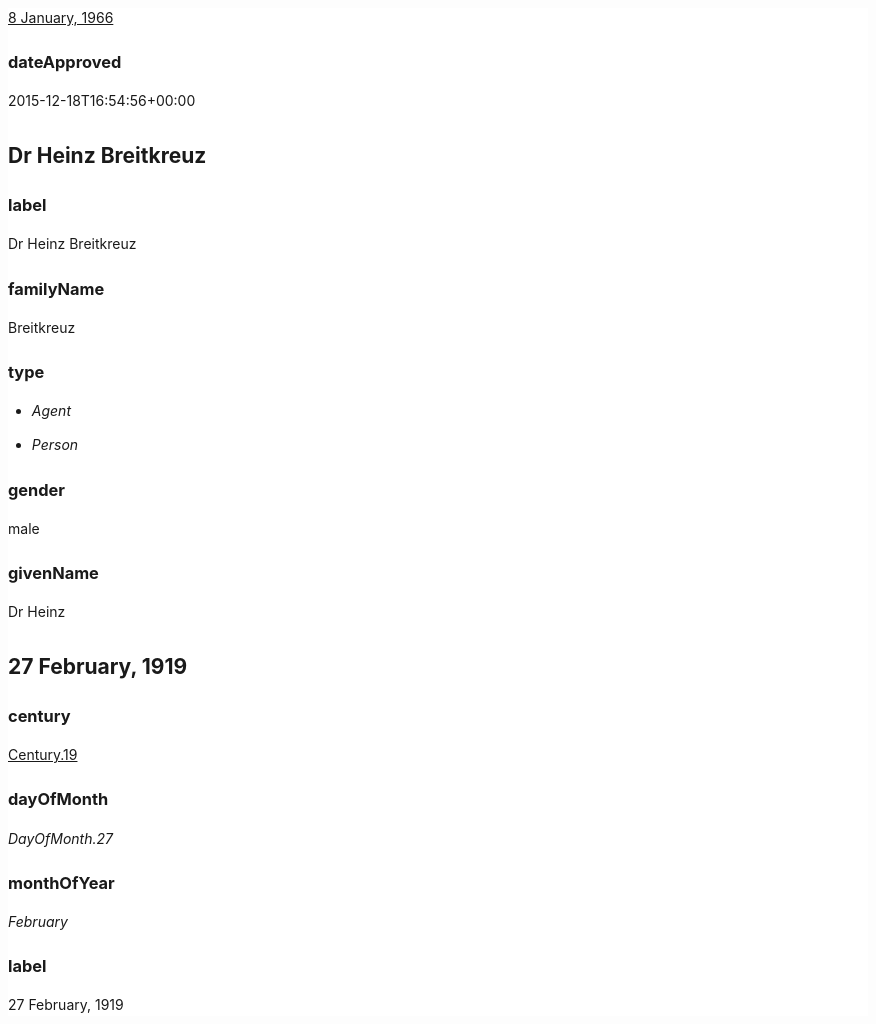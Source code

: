 
[8 January, 1966](#8-January-1966)

### dateApproved


2015-12-18T16:54:56+00:00

## Dr Heinz Breitkreuz

### label


Dr Heinz Breitkreuz

### familyName


Breitkreuz

### type

 - *Agent*

 - *Person*

### gender


male

### givenName


Dr Heinz

## 27 February, 1919

### century


[Century.19](#Century.19)

### dayOfMonth


*DayOfMonth.27*

### monthOfYear


*February*

### label


27 February, 1919
